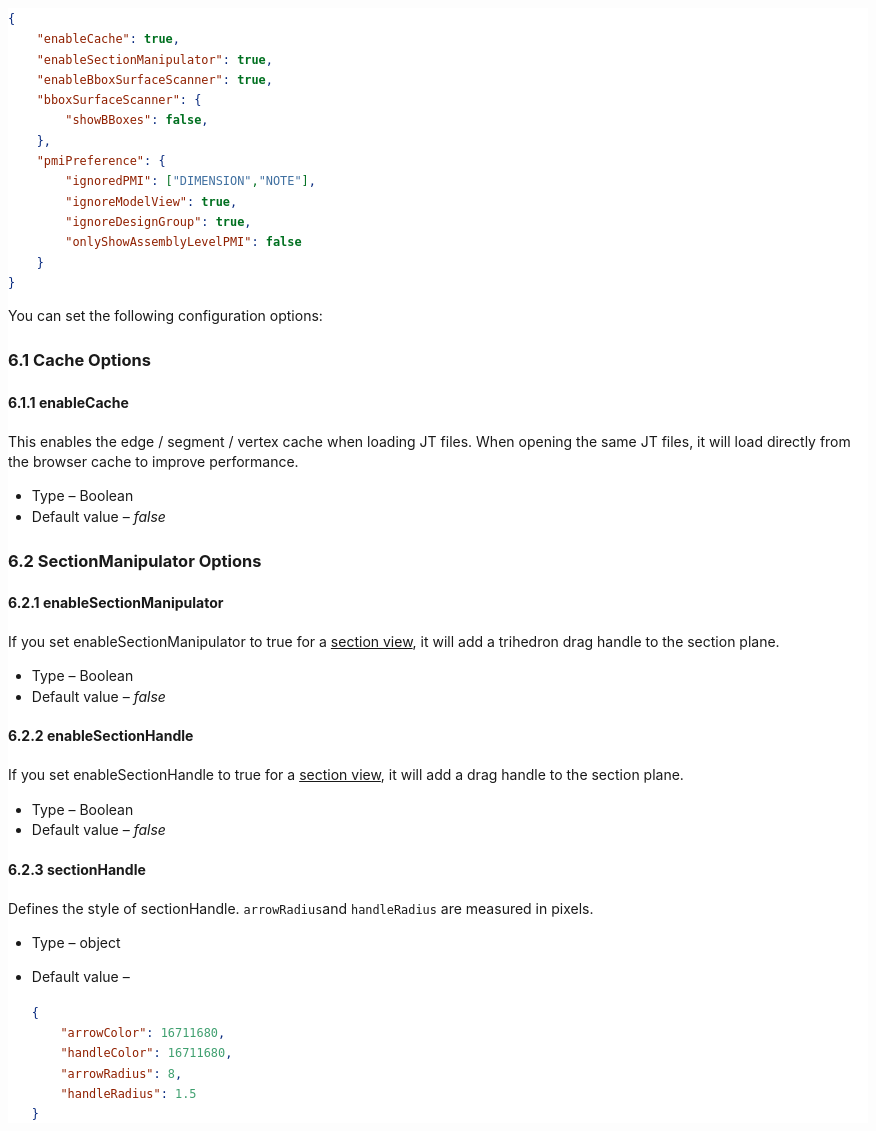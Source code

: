 ```json
{
    "enableCache": true,
    "enableSectionManipulator": true,
    "enableBboxSurfaceScanner": true,
    "bboxSurfaceScanner": {
        "showBBoxes": false,
    },
    "pmiPreference": {
        "ignoredPMI": ["DIMENSION","NOTE"], 
        "ignoreModelView": true, 
        "ignoreDesignGroup": true, 
        "onlyShowAssemblyLevelPMI": false
    }
}
```

You can set the following configuration options:

### 6.1 Cache Options

#### 6.1.1 enableCache

This  enables the edge / segment / vertex cache when loading JT files. When opening the same JT files, it will load directly from the browser cache to improve performance.

* Type – Boolean
* Default value – *false*

### 6.2 SectionManipulator Options

#### 6.2.1 enableSectionManipulator

If you set enableSectionManipulator to true for a [section view](#section-view), it will add a trihedron drag handle to the section plane.

* Type – Boolean
* Default value – *false*

#### 6.2.2 enableSectionHandle

If you set enableSectionHandle to true for a [section view](#section-view), it will add a drag handle to the section plane.

* Type – Boolean
* Default value – *false*

#### 6.2.3 sectionHandle

Defines the style of sectionHandle. `arrowRadius`and `handleRadius` are measured in pixels.

* Type – object
* Default value –

    ```json {linenos=false}
    {
        "arrowColor": 16711680,
        "handleColor": 16711680,
        "arrowRadius": 8,
        "handleRadius": 1.5
    }
    ```
